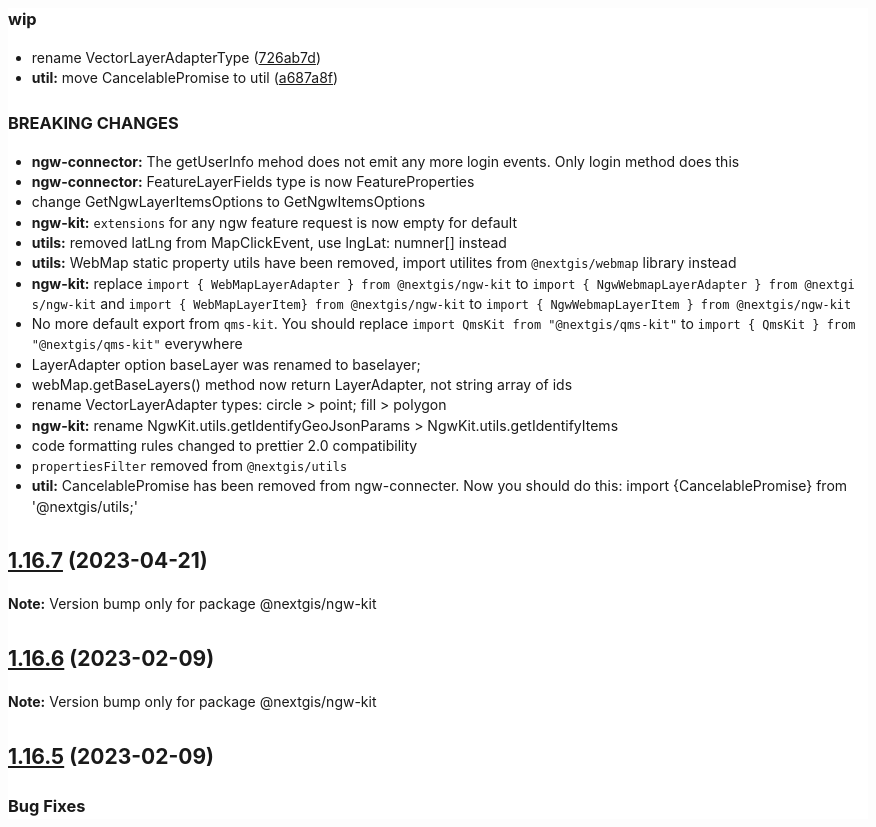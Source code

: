 
### wip

* rename VectorLayerAdapterType ([726ab7d](https://github.com/nextgis/nextgis_frontend/commit/726ab7dd7cd112750165a9e15c5672086cd8261a))
* **util:** move CancelablePromise to util ([a687a8f](https://github.com/nextgis/nextgis_frontend/commit/a687a8fe0b8389adeb2a6d6f97db330c2f60ad48))


### BREAKING CHANGES

* **ngw-connector:** The getUserInfo mehod does not emit any more login events. Only login method does this
* **ngw-connector:** FeatureLayerFields type is now FeatureProperties
* change GetNgwLayerItemsOptions to GetNgwItemsOptions
* **ngw-kit:** `extensions` for any ngw feature request is now empty for default
* **utils:** removed latLng from MapClickEvent, use lngLat: numner[] instead
* **utils:** WebMap static property utils have been removed, import utilites from `@nextgis/webmap` library instead
* **ngw-kit:** replace `import { WebMapLayerAdapter } from @nextgis/ngw-kit` to `import { NgwWebmapLayerAdapter } from @nextgis/ngw-kit` and `import { WebMapLayerItem} from @nextgis/ngw-kit` to `import { NgwWebmapLayerItem } from @nextgis/ngw-kit`
* No more default export from `qms-kit`. You should replace `import QmsKit from "@nextgis/qms-kit"` to `import { QmsKit } from "@nextgis/qms-kit"` everywhere
* LayerAdapter option baseLayer was renamed to baselayer;
* webMap.getBaseLayers() method now return LayerAdapter, not string array of ids
* rename VectorLayerAdapter types: circle > point; fill > polygon
* **ngw-kit:** rename NgwKit.utils.getIdentifyGeoJsonParams > NgwKit.utils.getIdentifyItems
* code formatting rules changed to prettier 2.0 compatibility
* `propertiesFilter` removed from `@nextgis/utils`
* **util:** CancelablePromise has been removed from ngw-connecter. Now you should do this: import {CancelablePromise} from '@nextgis/utils;'





## [1.16.7](https://github.com/nextgis/nextgis_frontend/compare/v1.16.6...v1.16.7) (2023-04-21)

**Note:** Version bump only for package @nextgis/ngw-kit





## [1.16.6](https://github.com/nextgis/nextgis_frontend/compare/v1.16.5...v1.16.6) (2023-02-09)

**Note:** Version bump only for package @nextgis/ngw-kit

## [1.16.5](https://github.com/nextgis/nextgis_frontend/compare/v1.16.4...v1.16.5) (2023-02-09)

### Bug Fixes
